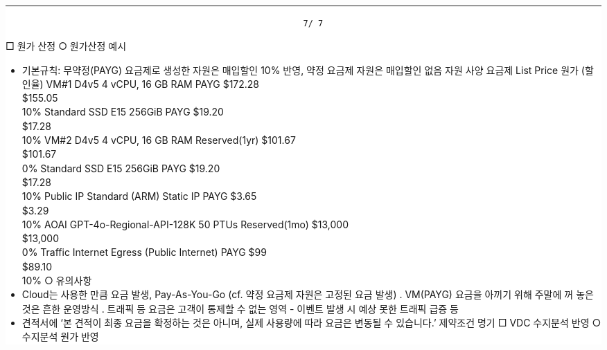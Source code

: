  
 
 
 


---

 
                                                                7/ 7 
□ 원가 산정 
○ 원가산정 예시 
- 기본규칙: 무약정(PAYG) 요금제로 생성한 자원은 매입할인 10% 반영, 약정 요금제 자원은 매입할인 없음 
자원 
사양 
요금제 
List Price 
원가 
(할인율) 
VM#1 
D4v5 4 vCPU, 16 GB RAM 
PAYG 
$172.28  
$155.05  
10% 
Standard SSD E15 256GiB 
PAYG 
$19.20  
$17.28  
10% 
VM#2 
D4v5 4 vCPU, 16 GB RAM 
Reserved(1yr) 
$101.67  
$101.67  
0% 
Standard SSD E15 256GiB 
PAYG 
$19.20  
$17.28  
10% 
Public IP 
Standard (ARM) Static IP 
PAYG 
$3.65  
$3.29  
10% 
AOAI 
GPT-4o-Regional-API-128K 50 PTUs 
Reserved(1mo) 
$13,000  
$13,000  
0% 
Traffic 
Internet Egress (Public Internet) 
PAYG 
$99  
$89.10  
10% 
○ 유의사항 
- Cloud는 사용한 만큼 요금 발생, Pay-As-You-Go    (cf. 약정 요금제 자원은 고정된 요금 발생) 
. VM(PAYG) 요금을 아끼기 위해 주말에 꺼 놓은 것은 흔한 운영방식 
. 트래픽 등 요금은 고객이 통제할 수 없는 영역 - 이벤트 발생 시 예상 못한 트래픽 급증 등 
- 견적서에 ‘본 견적이 최종 요금을 확정하는 것은 아니며, 실제 사용량에 따라 요금은 변동될 수 있습니다.’ 
제약조건 명기 
□ VDC 수지분석 반영 
○ 수지분석 원가 반영 